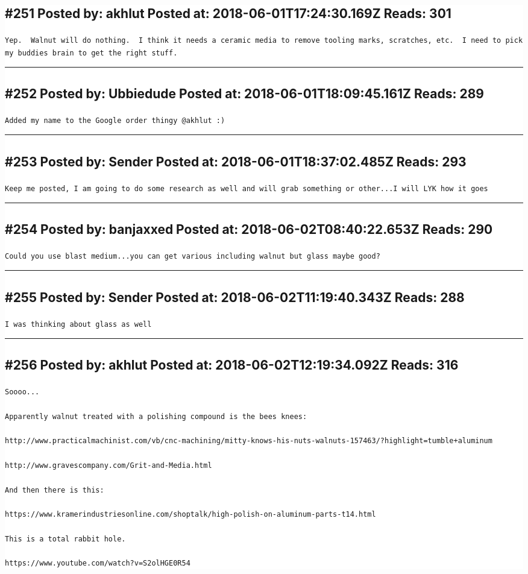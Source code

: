 ## \#251 Posted by: akhlut Posted at: 2018-06-01T17:24:30.169Z Reads: 301

```
Yep.  Walnut will do nothing.  I think it needs a ceramic media to remove tooling marks, scratches, etc.  I need to pick my buddies brain to get the right stuff.
```

---
## \#252 Posted by: Ubbiedude Posted at: 2018-06-01T18:09:45.161Z Reads: 289

```
Added my name to the Google order thingy @akhlut :)
```

---
## \#253 Posted by: Sender Posted at: 2018-06-01T18:37:02.485Z Reads: 293

```
Keep me posted, I am going to do some research as well and will grab something or other...I will LYK how it goes
```

---
## \#254 Posted by: banjaxxed Posted at: 2018-06-02T08:40:22.653Z Reads: 290

```
Could you use blast medium...you can get various including walnut but glass maybe good?
```

---
## \#255 Posted by: Sender Posted at: 2018-06-02T11:19:40.343Z Reads: 288

```
I was thinking about glass as well
```

---
## \#256 Posted by: akhlut Posted at: 2018-06-02T12:19:34.092Z Reads: 316

```
Soooo...

Apparently walnut treated with a polishing compound is the bees knees:

http://www.practicalmachinist.com/vb/cnc-machining/mitty-knows-his-nuts-walnuts-157463/?highlight=tumble+aluminum

http://www.gravescompany.com/Grit-and-Media.html

And then there is this:

https://www.kramerindustriesonline.com/shoptalk/high-polish-on-aluminum-parts-t14.html

This is a total rabbit hole.

https://www.youtube.com/watch?v=S2olHGE0R54
```
